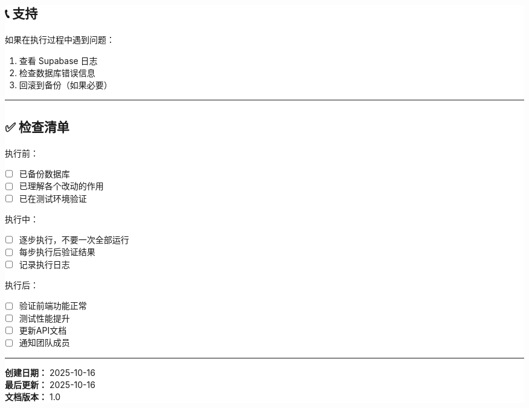 
## 📞 支持

如果在执行过程中遇到问题：
1. 查看 Supabase 日志
2. 检查数据库错误信息
3. 回滚到备份（如果必要）

---

## ✅ 检查清单

执行前：
- [ ] 已备份数据库
- [ ] 已理解各个改动的作用
- [ ] 已在测试环境验证

执行中：
- [ ] 逐步执行，不要一次全部运行
- [ ] 每步执行后验证结果
- [ ] 记录执行日志

执行后：
- [ ] 验证前端功能正常
- [ ] 测试性能提升
- [ ] 更新API文档
- [ ] 通知团队成员

---

**创建日期：** 2025-10-16  
**最后更新：** 2025-10-16  
**文档版本：** 1.0

